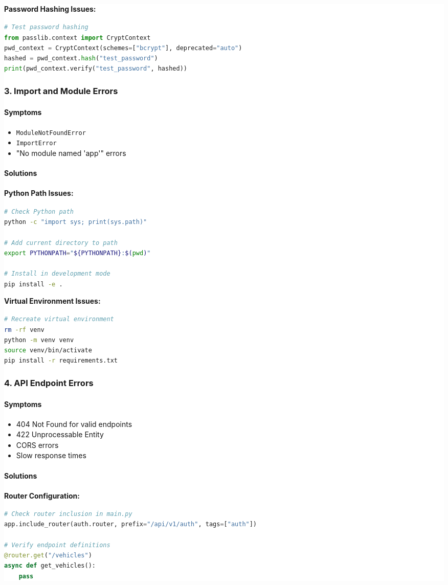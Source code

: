 **Password Hashing Issues:**
```python
# Test password hashing
from passlib.context import CryptContext
pwd_context = CryptContext(schemes=["bcrypt"], deprecated="auto")
hashed = pwd_context.hash("test_password")
print(pwd_context.verify("test_password", hashed))
```

### 3. Import and Module Errors

#### Symptoms
- `ModuleNotFoundError`
- `ImportError`
- "No module named 'app'" errors

#### Solutions

**Python Path Issues:**
```bash
# Check Python path
python -c "import sys; print(sys.path)"

# Add current directory to path
export PYTHONPATH="${PYTHONPATH}:$(pwd)"

# Install in development mode
pip install -e .
```

**Virtual Environment Issues:**
```bash
# Recreate virtual environment
rm -rf venv
python -m venv venv
source venv/bin/activate
pip install -r requirements.txt
```

### 4. API Endpoint Errors

#### Symptoms
- 404 Not Found for valid endpoints
- 422 Unprocessable Entity
- CORS errors
- Slow response times

#### Solutions

**Router Configuration:**
```python
# Check router inclusion in main.py
app.include_router(auth.router, prefix="/api/v1/auth", tags=["auth"])

# Verify endpoint definitions
@router.get("/vehicles")
async def get_vehicles():
    pass
```
